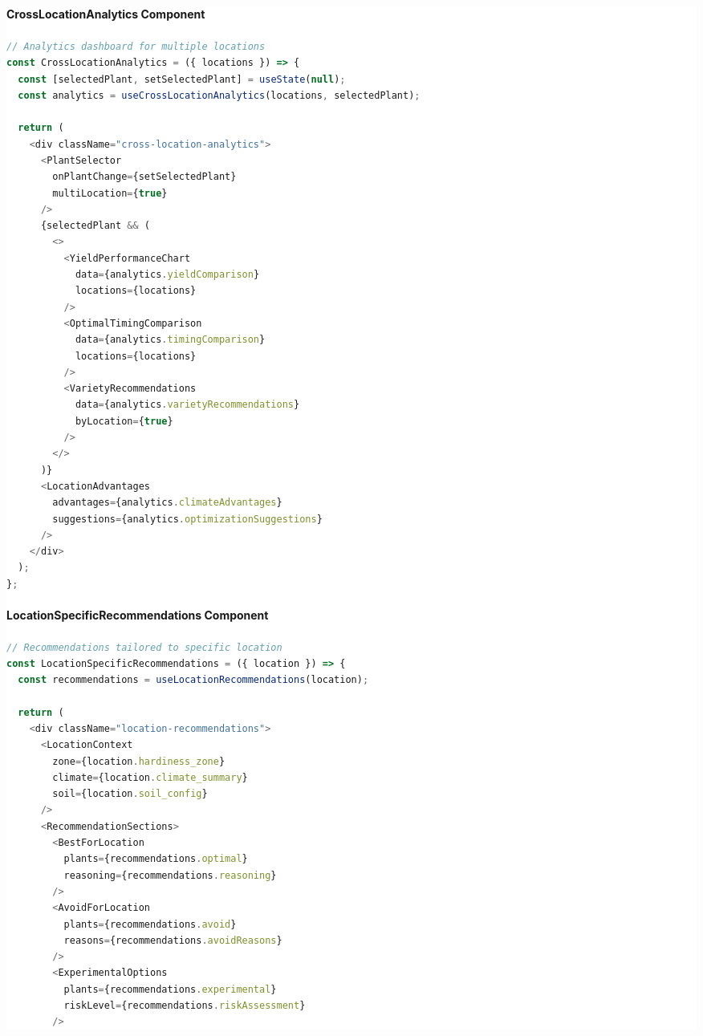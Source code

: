 #### **CrossLocationAnalytics Component**
```javascript
// Analytics dashboard for multiple locations
const CrossLocationAnalytics = ({ locations }) => {
  const [selectedPlant, setSelectedPlant] = useState(null);
  const analytics = useCrossLocationAnalytics(locations, selectedPlant);
  
  return (
    <div className="cross-location-analytics">
      <PlantSelector 
        onPlantChange={setSelectedPlant}
        multiLocation={true}
      />
      {selectedPlant && (
        <>
          <YieldPerformanceChart 
            data={analytics.yieldComparison}
            locations={locations}
          />
          <OptimalTimingComparison 
            data={analytics.timingComparison}
            locations={locations}
          />
          <VarietyRecommendations 
            data={analytics.varietyRecommendations}
            byLocation={true}
          />
        </>
      )}
      <LocationAdvantages 
        advantages={analytics.climateAdvantages}
        suggestions={analytics.optimizationSuggestions}
      />
    </div>
  );
};
```

#### **LocationSpecificRecommendations Component**
```javascript
// Recommendations tailored to specific location
const LocationSpecificRecommendations = ({ location }) => {
  const recommendations = useLocationRecommendations(location);
  
  return (
    <div className="location-recommendations">
      <LocationContext 
        zone={location.hardiness_zone}
        climate={location.climate_summary}
        soil={location.soil_config}
      />
      <RecommendationSections>
        <BestForLocation 
          plants={recommendations.optimal}
          reasoning={recommendations.reasoning}
        />
        <AvoidForLocation 
          plants={recommendations.avoid}
          reasons={recommendations.avoidReasons}
        />
        <ExperimentalOptions 
          plants={recommendations.experimental}
          riskLevel={recommendations.riskAssessment}
        />
```